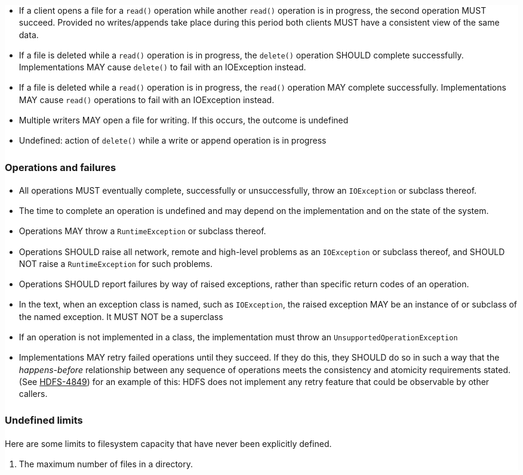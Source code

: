 * If a client opens a file for a `read()` operation while another `read()`
operation is in progress, the second operation MUST succeed. 
Provided no writes/appends take place during this period both clients
MUST have a consistent view of the same data.

* If a file is deleted while a `read()` operation is in progress, the
`delete()` operation SHOULD complete successfully. Implementations MAY cause
`delete()` to fail with an IOException instead.

* If a file is deleted while a `read()` operation is in progress, the `read()`
operation MAY complete successfully. Implementations MAY cause `read()`
operations to fail with an IOException instead.

* Multiple writers MAY open a file for writing. If this occurs, the outcome
is undefined

* Undefined: action of `delete()` while a write or append operation is in
progress

### Operations and failures

* All operations MUST eventually complete, successfully or unsuccessfully,
  throw an `IOException` or subclass thereof.

* The time to complete an operation is undefined and may depend on
the implementation and on the state of the system.

* Operations MAY throw a `RuntimeException` or subclass thereof.

* Operations SHOULD raise all network, remote and high-level problems as
an `IOException` or subclass thereof, and SHOULD NOT raise a
`RuntimeException` for such problems.

* Operations SHOULD report failures by way of raised exceptions, rather
than specific return codes of an operation.

* In the text, when an exception class is named, such as `IOException`,
the raised exception MAY be an instance of or subclass of the named exception.
It MUST NOT be a superclass

* If an operation is not implemented in a class, the implementation must
throw an `UnsupportedOperationException`

* Implementations MAY retry failed operations until they succeed. If they do this,
they SHOULD do so in such a way that the *happens-before* relationship between
any sequence of operations meets the consistency and atomicity requirements
stated. (See [HDFS-4849](https://issues.apache.org/jira/browse/HDFS-4849))
for an example of this: HDFS does not implement any retry feature that
could be observable by other callers.

### Undefined limits

Here are some limits to filesystem capacity that have never been explicitly
defined.
  
1. The maximum number of files in a directory.
